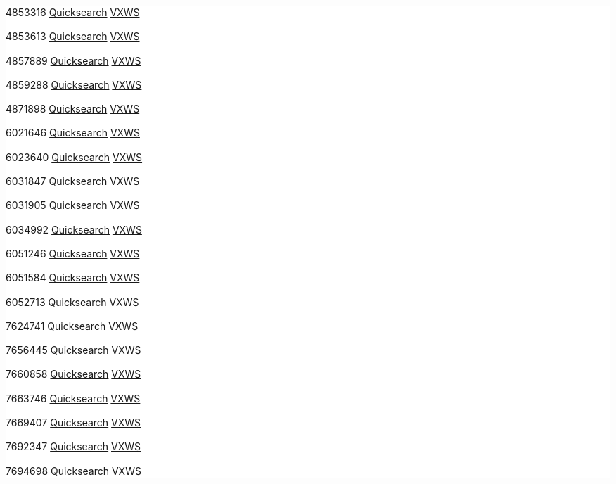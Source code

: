 4853316 [Quicksearch](https://search.library.yale.edu/catalog/4853316) [VXWS](http://prodorbis.library.yale.edu:7014/vxws/GetHoldingsService?bibId=4853316)

4853613 [Quicksearch](https://search.library.yale.edu/catalog/4853613) [VXWS](http://prodorbis.library.yale.edu:7014/vxws/GetHoldingsService?bibId=4853613)

4857889 [Quicksearch](https://search.library.yale.edu/catalog/4857889) [VXWS](http://prodorbis.library.yale.edu:7014/vxws/GetHoldingsService?bibId=4857889)

4859288 [Quicksearch](https://search.library.yale.edu/catalog/4859288) [VXWS](http://prodorbis.library.yale.edu:7014/vxws/GetHoldingsService?bibId=4859288)

4871898 [Quicksearch](https://search.library.yale.edu/catalog/4871898) [VXWS](http://prodorbis.library.yale.edu:7014/vxws/GetHoldingsService?bibId=4871898)

6021646 [Quicksearch](https://search.library.yale.edu/catalog/6021646) [VXWS](http://prodorbis.library.yale.edu:7014/vxws/GetHoldingsService?bibId=6021646)

6023640 [Quicksearch](https://search.library.yale.edu/catalog/6023640) [VXWS](http://prodorbis.library.yale.edu:7014/vxws/GetHoldingsService?bibId=6023640)

6031847 [Quicksearch](https://search.library.yale.edu/catalog/6031847) [VXWS](http://prodorbis.library.yale.edu:7014/vxws/GetHoldingsService?bibId=6031847)

6031905 [Quicksearch](https://search.library.yale.edu/catalog/6031905) [VXWS](http://prodorbis.library.yale.edu:7014/vxws/GetHoldingsService?bibId=6031905)

6034992 [Quicksearch](https://search.library.yale.edu/catalog/6034992) [VXWS](http://prodorbis.library.yale.edu:7014/vxws/GetHoldingsService?bibId=6034992)

6051246 [Quicksearch](https://search.library.yale.edu/catalog/6051246) [VXWS](http://prodorbis.library.yale.edu:7014/vxws/GetHoldingsService?bibId=6051246)

6051584 [Quicksearch](https://search.library.yale.edu/catalog/6051584) [VXWS](http://prodorbis.library.yale.edu:7014/vxws/GetHoldingsService?bibId=6051584)

6052713 [Quicksearch](https://search.library.yale.edu/catalog/6052713) [VXWS](http://prodorbis.library.yale.edu:7014/vxws/GetHoldingsService?bibId=6052713)

7624741 [Quicksearch](https://search.library.yale.edu/catalog/7624741) [VXWS](http://prodorbis.library.yale.edu:7014/vxws/GetHoldingsService?bibId=7624741)

7656445 [Quicksearch](https://search.library.yale.edu/catalog/7656445) [VXWS](http://prodorbis.library.yale.edu:7014/vxws/GetHoldingsService?bibId=7656445)

7660858 [Quicksearch](https://search.library.yale.edu/catalog/7660858) [VXWS](http://prodorbis.library.yale.edu:7014/vxws/GetHoldingsService?bibId=7660858)

7663746 [Quicksearch](https://search.library.yale.edu/catalog/7663746) [VXWS](http://prodorbis.library.yale.edu:7014/vxws/GetHoldingsService?bibId=7663746)

7669407 [Quicksearch](https://search.library.yale.edu/catalog/7669407) [VXWS](http://prodorbis.library.yale.edu:7014/vxws/GetHoldingsService?bibId=7669407)

7692347 [Quicksearch](https://search.library.yale.edu/catalog/7692347) [VXWS](http://prodorbis.library.yale.edu:7014/vxws/GetHoldingsService?bibId=7692347)

7694698 [Quicksearch](https://search.library.yale.edu/catalog/7694698) [VXWS](http://prodorbis.library.yale.edu:7014/vxws/GetHoldingsService?bibId=7694698)

